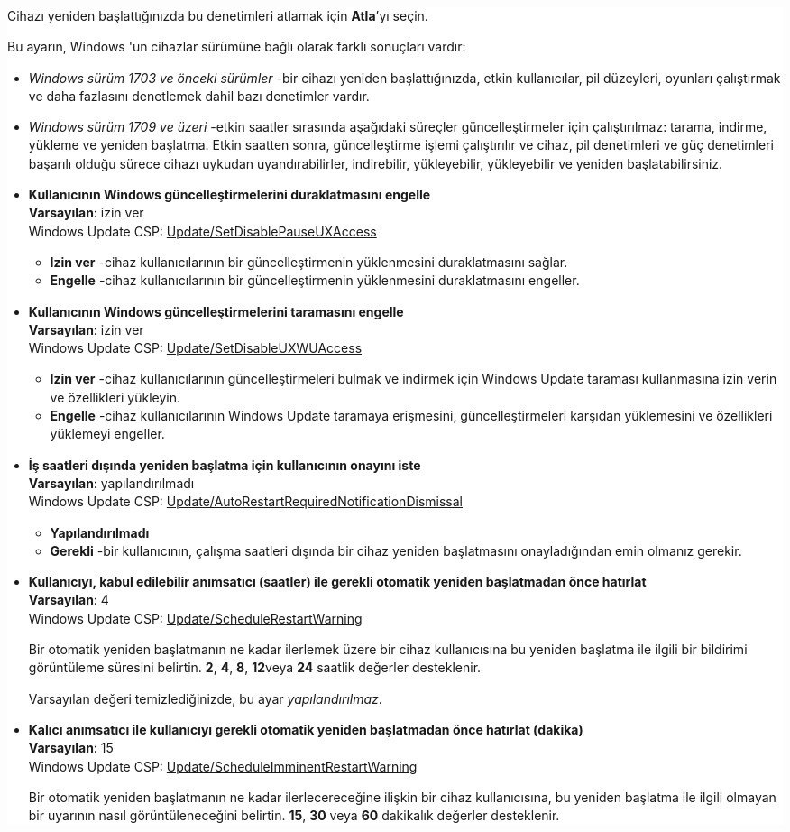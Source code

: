   Cihazı yeniden başlattığınızda bu denetimleri atlamak için **Atla**’yı seçin. 
  
  Bu ayarın, Windows 'un cihazlar sürümüne bağlı olarak farklı sonuçları vardır:  
 
  - *Windows sürüm 1703 ve önceki sürümler* -bir cihazı yeniden başlattığınızda, etkin kullanıcılar, pil düzeyleri, oyunları çalıştırmak ve daha fazlasını denetlemek dahil bazı denetimler vardır.  
  
  - *Windows sürüm 1709 ve üzeri* -etkin saatler sırasında aşağıdaki süreçler güncelleştirmeler için çalıştırılmaz: tarama, indirme, yükleme ve yeniden başlatma. Etkin saatten sonra, güncelleştirme işlemi çalıştırılır ve cihaz, pil denetimleri ve güç denetimleri başarılı olduğu sürece cihazı uykudan uyandırabilirler, indirebilir, yükleyebilir, yükleyebilir ve yeniden başlatabilirsiniz. 

- **Kullanıcının Windows güncelleştirmelerini duraklatmasını engelle**  
  **Varsayılan**: izin ver  
  Windows Update CSP: [Update/SetDisablePauseUXAccess](https://docs.microsoft.com/windows/client-management/mdm/policy-csp-update#update-setdisablepauseuxaccess)  

  - **Izin ver** -cihaz kullanıcılarının bir güncelleştirmenin yüklenmesini duraklatmasını sağlar.  
  - **Engelle** -cihaz kullanıcılarının bir güncelleştirmenin yüklenmesini duraklatmasını engeller.  

- **Kullanıcının Windows güncelleştirmelerini taramasını engelle**  
  **Varsayılan**: izin ver  
  Windows Update CSP: [Update/SetDisableUXWUAccess](https://docs.microsoft.com/windows/client-management/mdm/policy-csp-update#update-setdisableuxwuaccess) 

  - **Izin ver** -cihaz kullanıcılarının güncelleştirmeleri bulmak ve indirmek için Windows Update taraması kullanmasına izin verin ve özellikleri yükleyin.
  - **Engelle** -cihaz kullanıcılarının Windows Update taramaya erişmesini, güncelleştirmeleri karşıdan yüklemesini ve özellikleri yüklemeyi engeller.  

- **İş saatleri dışında yeniden başlatma için kullanıcının onayını iste**  
  **Varsayılan**: yapılandırılmadı  
  Windows Update CSP: [Update/AutoRestartRequiredNotificationDismissal](https://docs.microsoft.com/windows/client-management/mdm/policy-csp-update#update-autorestartrequirednotificationdismissal)
  
  - **Yapılandırılmadı**  
  - **Gerekli** -bir kullanıcının, çalışma saatleri dışında bir cihaz yeniden başlatmasını onayladığından emin olmanız gerekir.  
   
- **Kullanıcıyı, kabul edilebilir anımsatıcı (saatler) ile gerekli otomatik yeniden başlatmadan önce hatırlat**  
  **Varsayılan**: 4  
  Windows Update CSP: [Update/ScheduleRestartWarning](https://docs.microsoft.com/windows/client-management/mdm/policy-csp-update#update-schedulerestartwarning)  

  Bir otomatik yeniden başlatmanın ne kadar ilerlemek üzere bir cihaz kullanıcısına bu yeniden başlatma ile ilgili bir bildirimi görüntüleme süresini belirtin. **2**, **4**, **8**, **12**veya **24** saatlik değerler desteklenir.  
  
  Varsayılan değeri temizlediğinizde, bu ayar *yapılandırılmaz*.  

- **Kalıcı anımsatıcı ile kullanıcıyı gerekli otomatik yeniden başlatmadan önce hatırlat (dakika)**  
  **Varsayılan**: 15  
  Windows Update CSP: [Update/ScheduleImminentRestartWarning](https://docs.microsoft.com/windows/client-management/mdm/policy-csp-update#update-scheduleimminentrestartwarning)  

  Bir otomatik yeniden başlatmanın ne kadar ilerlecereceğine ilişkin bir cihaz kullanıcısına, bu yeniden başlatma ile ilgili olmayan bir uyarının nasıl görüntüleneceğini belirtin. **15**, **30** veya **60** dakikalık değerler desteklenir.  

